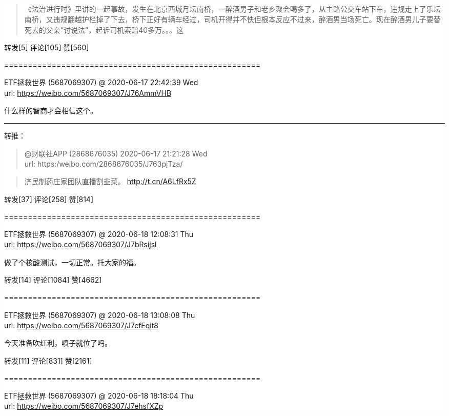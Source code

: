 >  《法治进行时》里讲的一起事故，发生在北京西城月坛南桥，一醉酒男子和老乡聚会喝多了，从主路公交车站下车，违规走上了乐坛南桥，又违规翻越护栏掉了下去，桥下正好有辆车经过，司机开得并不快但根本反应不过来，醉酒男当场死亡。现在醉酒男儿子要替死去的父亲“讨说法”，起诉司机索赔40多万。。。这 ​​​

转发[5]  评论[105]  赞[560] 

======================================================






ETF拯救世界 (5687069307) @
2020-06-17 22:42:39 Wed  
url: https://weibo.com/5687069307/J76AmmVHB

什么样的智商才会相信这个。

------------------------------------------------------
转推：
>  @财联社APP (2868676035)
>  2020-06-17 21:21:28 Wed  
>  url: https:/weibo.com/2868676035/J763pjTza/

>  济民制药庄家团队直播割韭菜。  http://t.cn/A6LfRx5Z ​​​

转发[37]  评论[258]  赞[814] 

======================================================






ETF拯救世界 (5687069307) @
2020-06-18 12:08:31 Thu  
url: https://weibo.com/5687069307/J7bRsijsl

做了个核酸测试，一切正常。托大家的福。 ​​​

转发[14]  评论[1084]  赞[4662] 

======================================================






ETF拯救世界 (5687069307) @
2020-06-18 13:08:08 Thu  
url: https://weibo.com/5687069307/J7cfEqit8

今天准备吹红利，喷子就位了吗。 ​​​

转发[11]  评论[831]  赞[2161] 

======================================================






ETF拯救世界 (5687069307) @
2020-06-18 18:18:04 Thu  
url: https://weibo.com/5687069307/J7ehsfXZp
